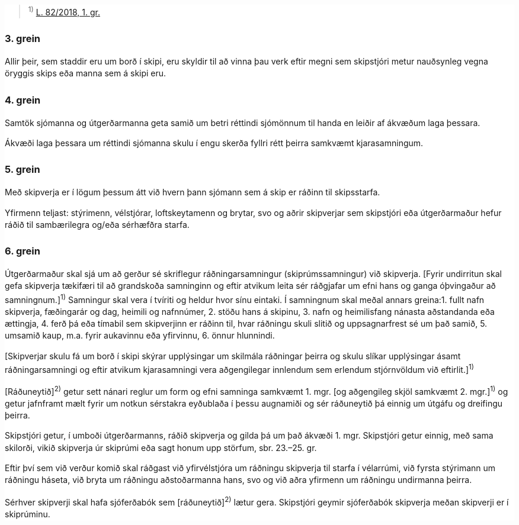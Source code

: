 > <sup>1)</sup> [L. 82/2018, 1. gr.](https://althingi.is/altext/stjt/2018.082.html)

### 3. grein

Allir þeir, sem staddir eru um borð í skipi, eru skyldir til að vinna þau verk eftir megni sem skipstjóri metur nauðsynleg vegna öryggis skips eða manna sem á skipi eru.

### 4. grein

Samtök sjómanna og útgerðarmanna geta samið um betri réttindi sjómönnum til handa en leiðir af ákvæðum laga þessara.

Ákvæði laga þessara um réttindi sjómanna skulu í engu skerða fyllri rétt þeirra samkvæmt kjarasamningum.

### 5. grein

Með skipverja er í lögum þessum átt við hvern þann sjómann sem á skip er ráðinn til skipsstarfa.

Yfirmenn teljast: stýrimenn, vélstjórar, loftskeytamenn og brytar, svo og aðrir skipverjar sem skipstjóri eða útgerðarmaður hefur ráðið til sambærilegra og/eða sérhæfðra starfa.

### 6. grein

Útgerðarmaður skal sjá um að gerður sé skriflegur ráðningarsamningur (skiprúmssamningur) við skipverja. [Fyrir undirritun skal gefa skipverja tækifæri til að grandskoða samninginn og eftir atvikum leita sér ráðgjafar um efni hans og ganga óþvingaður að samningnum.]<sup>1)</sup> Samningur skal vera í tvíriti og heldur hvor sínu eintaki. Í samningnum skal meðal annars greina:1. fullt nafn skipverja, fæðingarár og dag, heimili og nafnnúmer,
2. stöðu hans á skipinu,
3. nafn og heimilisfang nánasta aðstandanda eða ættingja,
4. ferð þá eða tímabil sem skipverjinn er ráðinn til, hvar ráðningu skuli slitið og uppsagnarfrest sé um það samið,
5. umsamið kaup, m.a. fyrir aukavinnu eða yfirvinnu,
6. önnur hlunnindi.

[Skipverjar skulu fá um borð í skipi skýrar upplýsingar um skilmála ráðningar þeirra og skulu slíkar upplýsingar ásamt ráðningarsamningi og eftir atvikum kjarasamningi vera aðgengilegar innlendum sem erlendum stjórnvöldum við eftirlit.]<sup>1)</sup> 

[Ráðuneytið]<sup>2)</sup> getur sett nánari reglur um form og efni samninga samkvæmt 1. mgr. [og aðgengileg skjöl samkvæmt 2. mgr.]<sup>1)</sup> og getur jafnframt mælt fyrir um notkun sérstakra eyðublaða í þessu augnamiði og sér ráðuneytið þá einnig um útgáfu og dreifingu þeirra.

Skipstjóri getur, í umboði útgerðarmanns, ráðið skipverja og gilda þá um það ákvæði 1. mgr. Skipstjóri getur einnig, með sama skilorði, vikið skipverja úr skiprúmi eða sagt honum upp störfum, sbr. 23.–25. gr.

Eftir því sem við verður komið skal ráðgast við yfirvélstjóra um ráðningu skipverja til starfa í vélarrúmi, við fyrsta stýrimann um ráðningu háseta, við bryta um ráðningu aðstoðarmanna hans, svo og við aðra yfirmenn um ráðningu undirmanna þeirra.

Sérhver skipverji skal hafa sjóferðabók sem [ráðuneytið]<sup>2)</sup> lætur gera. Skipstjóri geymir sjóferðabók skipverja meðan skipverji er í skiprúminu.
